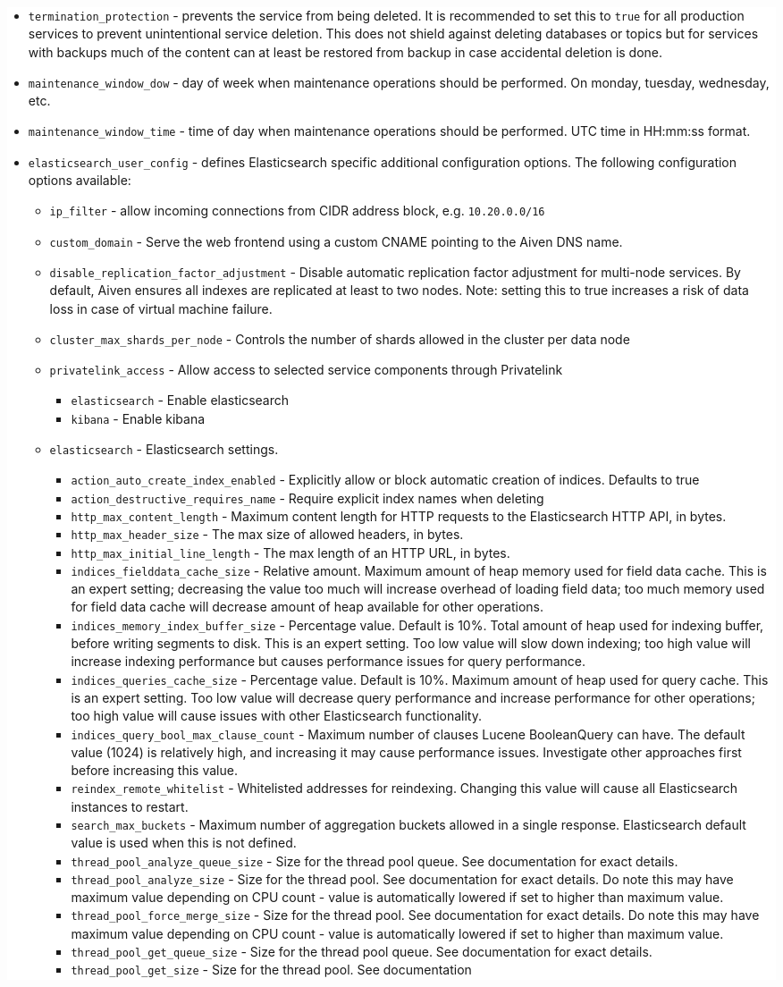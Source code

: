 * `termination_protection` - prevents the service from being deleted. It is recommended to
set this to `true` for all production services to prevent unintentional service
deletion. This does not shield against deleting databases or topics but for services
with backups much of the content can at least be restored from backup in case accidental
deletion is done.

* `maintenance_window_dow` - day of week when maintenance operations should be performed. 
On monday, tuesday, wednesday, etc.

* `maintenance_window_time` - time of day when maintenance operations should be performed. 
UTC time in HH:mm:ss format.

* `elasticsearch_user_config` - defines Elasticsearch specific additional configuration options. 
The following configuration options available:
    * `ip_filter` - allow incoming connections from CIDR address block, e.g. `10.20.0.0/16`
    * `custom_domain` - Serve the web frontend using a custom CNAME pointing to the 
    Aiven DNS name.
    * `disable_replication_factor_adjustment` - Disable automatic replication factor 
    adjustment for multi-node services. By default, Aiven ensures all indexes are replicated at 
    least to two nodes. Note: setting this to true increases a risk of data loss in case of 
    virtual machine failure.
    * `cluster_max_shards_per_node` - Controls the number of shards allowed in the 
    cluster per data node

    * `privatelink_access` - Allow access to selected service components through Privatelink
        * `elasticsearch` - Enable elasticsearch   
        * `kibana` - Enable kibana

    * `elasticsearch` - Elasticsearch settings.
        * `action_auto_create_index_enabled` - Explicitly allow or block automatic 
        creation of indices. Defaults to true
        * `action_destructive_requires_name` - Require explicit index names when deleting
        * `http_max_content_length` - Maximum content length for HTTP requests to 
        the Elasticsearch HTTP API, in bytes.
        * `http_max_header_size` - The max size of allowed headers, in bytes.
        * `http_max_initial_line_length` - The max length of an HTTP URL, in bytes.
        * `indices_fielddata_cache_size` - Relative amount. Maximum amount of 
        heap memory used for field data cache. This is an expert setting; decreasing the 
        value too much will increase overhead of loading field data; too much memory used 
        for field data cache will decrease amount of heap available for other operations.
        * `indices_memory_index_buffer_size` - Percentage value. Default is 10%. 
        Total amount of heap used for indexing buffer, before writing segments to disk. 
        This is an expert setting. Too low value will slow down indexing; too high value 
        will increase indexing performance but causes performance issues for query performance.
        * `indices_queries_cache_size` - Percentage value. Default is 10%. 
        Maximum amount of heap used for query cache. This is an expert setting. 
        Too low value will decrease query performance and increase performance for other 
        operations; too high value will cause issues with other Elasticsearch functionality.
        * `indices_query_bool_max_clause_count` - Maximum number of clauses Lucene 
        BooleanQuery can have. The default value (1024) is relatively high, and increasing it 
        may cause performance issues. Investigate other approaches first before increasing this value.
        * `reindex_remote_whitelist` - Whitelisted addresses for reindexing. 
        Changing this value will cause all Elasticsearch instances to restart.
        * `search_max_buckets` - Maximum number of aggregation buckets allowed 
        in a single response. Elasticsearch default value is used when this is not defined.
        * `thread_pool_analyze_queue_size` - Size for the thread pool queue. 
        See documentation for exact details.
        * `thread_pool_analyze_size` - Size for the thread pool. See documentation 
        for exact details. Do note this may have maximum value depending on CPU count - 
        value is automatically lowered if set to higher than maximum value.
        * `thread_pool_force_merge_size` - Size for the thread pool. See 
        documentation for exact details. Do note this may have maximum value depending on 
        CPU count - value is automatically lowered if set to higher than maximum value.
        * `thread_pool_get_queue_size` - Size for the thread pool queue. See 
        documentation for exact details.
        * `thread_pool_get_size` - Size for the thread pool. See documentation 